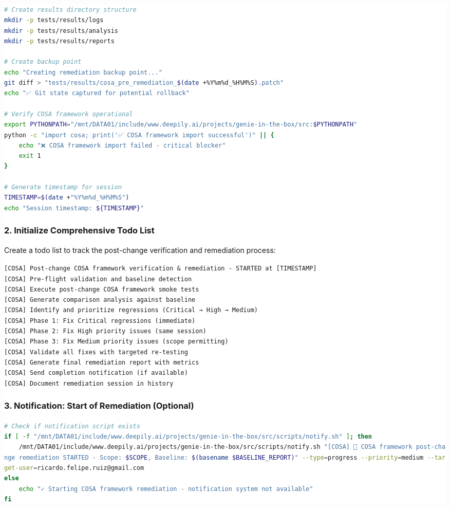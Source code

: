 ```bash
# Create results directory structure
mkdir -p tests/results/logs
mkdir -p tests/results/analysis
mkdir -p tests/results/reports

# Create backup point
echo "Creating remediation backup point..."
git diff > "tests/results/cosa_pre_remediation_$(date +%Y%m%d_%H%M%S).patch"
echo "✅ Git state captured for potential rollback"

# Verify COSA framework operational
export PYTHONPATH="/mnt/DATA01/include/www.deepily.ai/projects/genie-in-the-box/src:$PYTHONPATH"
python -c "import cosa; print('✅ COSA framework import successful')" || {
    echo "❌ COSA framework import failed - critical blocker"
    exit 1
}

# Generate timestamp for session
TIMESTAMP=$(date +"%Y%m%d_%H%M%S")
echo "Session timestamp: ${TIMESTAMP}"
```

### 2. Initialize Comprehensive Todo List

Create a todo list to track the post-change verification and remediation process:

```
[COSA] Post-change COSA framework verification & remediation - STARTED at [TIMESTAMP]
[COSA] Pre-flight validation and baseline detection
[COSA] Execute post-change COSA framework smoke tests
[COSA] Generate comparison analysis against baseline
[COSA] Identify and prioritize regressions (Critical → High → Medium)
[COSA] Phase 1: Fix Critical regressions (immediate)
[COSA] Phase 2: Fix High priority issues (same session)
[COSA] Phase 3: Fix Medium priority issues (scope permitting)
[COSA] Validate all fixes with targeted re-testing
[COSA] Generate final remediation report with metrics
[COSA] Send completion notification (if available)
[COSA] Document remediation session in history
```

### 3. Notification: Start of Remediation (Optional)

```bash
# Check if notification script exists
if [ -f "/mnt/DATA01/include/www.deepily.ai/projects/genie-in-the-box/src/scripts/notify.sh" ]; then
    /mnt/DATA01/include/www.deepily.ai/projects/genie-in-the-box/src/scripts/notify.sh "[COSA] 🔧 COSA framework post-change remediation STARTED - Scope: $SCOPE, Baseline: $(basename $BASELINE_REPORT)" --type=progress --priority=medium --target-user=ricardo.felipe.ruiz@gmail.com
else
    echo "✓ Starting COSA framework remediation - notification system not available"
fi
```
